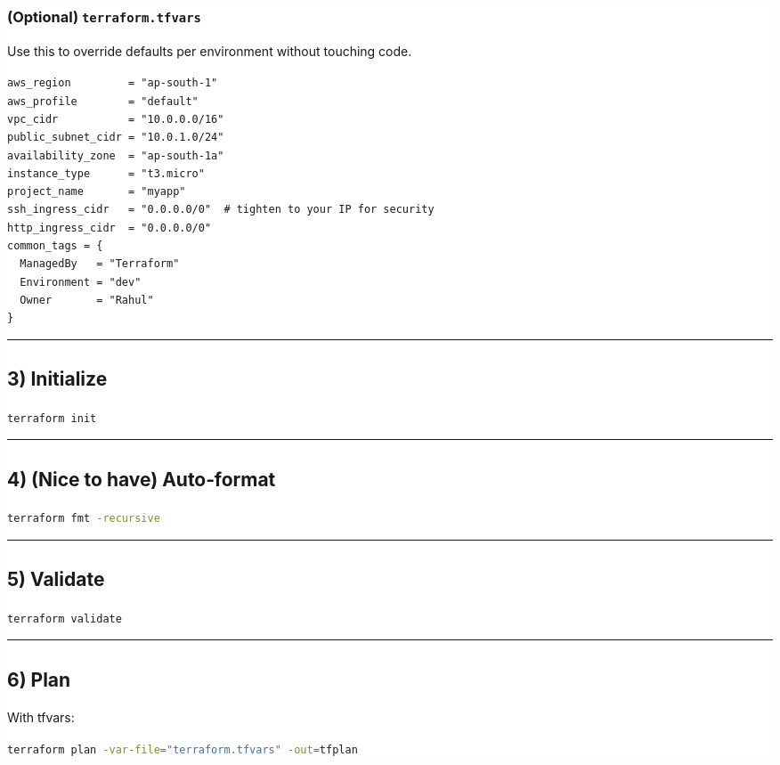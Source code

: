### (Optional) `terraform.tfvars`

Use this to override defaults per environment without touching code.

```hcl
aws_region         = "ap-south-1"
aws_profile        = "default"
vpc_cidr           = "10.0.0.0/16"
public_subnet_cidr = "10.0.1.0/24"
availability_zone  = "ap-south-1a"
instance_type      = "t3.micro"
project_name       = "myapp"
ssh_ingress_cidr   = "0.0.0.0/0"  # tighten to your IP for security
http_ingress_cidr  = "0.0.0.0/0"
common_tags = {
  ManagedBy   = "Terraform"
  Environment = "dev"
  Owner       = "Rahul"
}
```

---

## 3) Initialize

```bash
terraform init
```

---

## 4) (Nice to have) Auto‑format

```bash
terraform fmt -recursive
```

---

## 5) Validate

```bash
terraform validate
```

---

## 6) Plan

With tfvars:

```bash
terraform plan -var-file="terraform.tfvars" -out=tfplan
```
